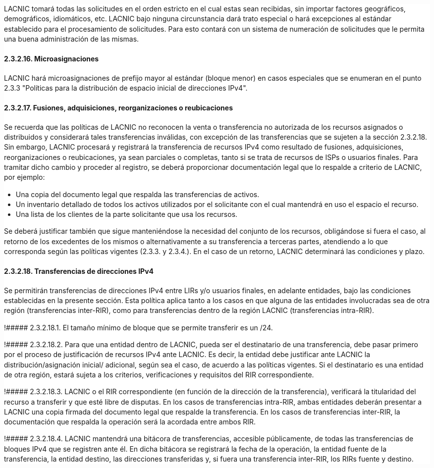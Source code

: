 LACNIC tomará todas las solicitudes en el orden estricto en el cual estas sean recibidas, sin importar factores geográficos, demográficos, idiomáticos, etc. LACNIC bajo ninguna circunstancia dará trato especial o hará excepciones al estándar establecido para el procesamiento de solicitudes. Para esto contará con un sistema de numeración de solicitudes que le permita una buena administración de las mismas. 

#### 2.3.2.16. Microasignaciones 

LACNIC hará microasignaciones de prefijo mayor al estándar (bloque menor) en casos especiales que se enumeran en el punto 2.3.3 "Políticas para la distribución de espacio inicial de direcciones IPv4". 

#### 2.3.2.17. Fusiones, adquisiciones, reorganizaciones o reubicaciones 

Se recuerda que las políticas de LACNIC no reconocen la venta o transferencia no autorizada de los recursos asignados o distribuidos y considerará tales transferencias inválidas, con excepción de las transferencias que se sujeten a la sección 2.3.2.18. Sin embargo, LACNIC procesará y registrará la transferencia de recursos IPv4 como resultado de fusiones, adquisiciones, reorganizaciones o reubicaciones, ya sean parciales o completas, tanto si se trata de recursos de ISPs o usuarios finales. Para tramitar dicho cambio y proceder al registro, se deberá proporcionar documentación legal que lo respalde a criterio de LACNIC, por ejemplo: 

- Una copia del documento legal que respalda las transferencias de activos. 
- Un inventario detallado de todos los activos utilizados por el solicitante con el cual mantendrá en uso el espacio el recurso. 
- Una lista de los clientes de la parte solicitante que usa los recursos. 

Se deberá justificar también que sigue manteniéndose la necesidad del conjunto de los recursos, obligándose si fuera el caso, al retorno de los excedentes de los mismos o alternativamente a su transferencia a terceras partes, atendiendo a lo que corresponda según las políticas vigentes (2.3.3. y 2.3.4.). En el caso de un retorno, LACNIC determinará las condiciones y plazo.

#### 2.3.2.18. Transferencias de direcciones IPv4 

Se permitirán transferencias de direcciones IPv4 entre LIRs y/o usuarios finales, en adelante entidades, bajo las condiciones establecidas en la presente sección. Esta política aplica tanto a los casos en que alguna de las entidades involucradas sea de otra región (transferencias inter-RIR), como para transferencias dentro de la región LACNIC (transferencias intra-RIR). 

!##### 2.3.2.18.1. El tamaño mínimo de bloque que se permite transferir es un /24.

!##### 2.3.2.18.2. Para que una entidad dentro de LACNIC, pueda ser el destinatario de una transferencia, debe pasar primero por el proceso de justificación de recursos IPv4 ante LACNIC. Es decir, la entidad debe justificar ante LACNIC la distribución/asignación inicial/ adicional, según sea el caso, de acuerdo a las políticas vigentes. Si el destinatario es una entidad de otra región, estará sujeta a los criterios, verificaciones y requisitos del RIR correspondiente. 

!##### 2.3.2.18.3. LACNIC o el RIR correspondiente (en función de la dirección de la transferencia), verificará la titularidad del recurso a transferir y que esté libre de disputas. En los casos de transferencias intra-RIR, ambas entidades deberán presentar a LACNIC una copia firmada del documento legal que respalde la transferencia. En los casos de transferencias inter-RIR, la documentación que respalda la operación será la acordada entre ambos RIR. 

!##### 2.3.2.18.4. LACNIC mantendrá una bitácora de transferencias, accesible públicamente, de todas las transferencias de bloques IPv4 que se registren ante él. En dicha bitácora se registrará la fecha de la operación, la entidad fuente de la transferencia, la entidad destino, las direcciones transferidas y, si fuera una transferencia inter-RIR, los RIRs fuente y destino. 
